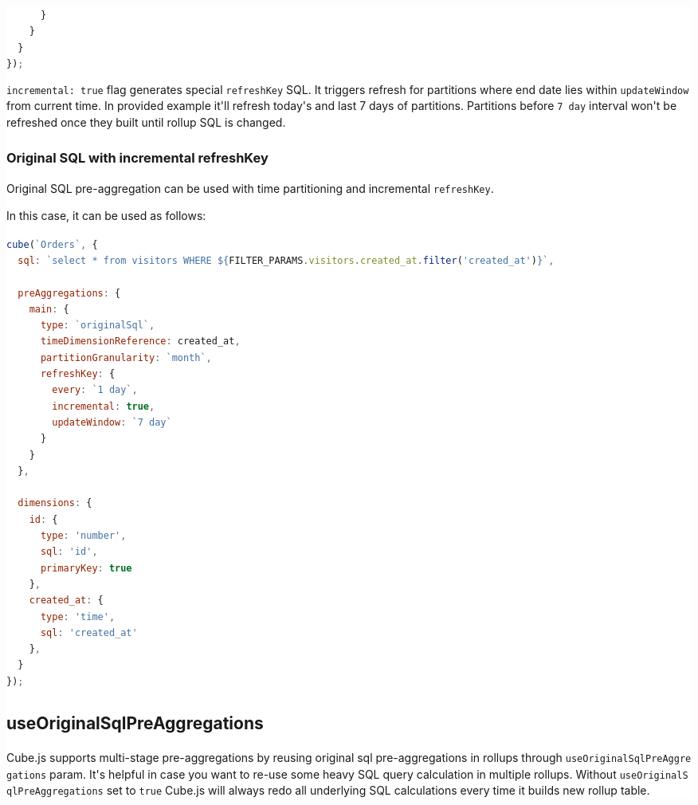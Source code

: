 ```javascript
      }
    }
  }
});
```

`incremental: true` flag generates special `refreshKey` SQL.
It triggers refresh for partitions where end date lies within `updateWindow` from current time.
In provided example it'll refresh today's and last 7 days of partitions.
Partitions before `7 day` interval won't be refreshed once they built until rollup SQL is changed.

### Original SQL with incremental refreshKey

Original SQL pre-aggregation can be used with time partitioning and incremental `refreshKey`.

In this case, it can be used as follows:
```javascript
cube(`Orders`, {
  sql: `select * from visitors WHERE ${FILTER_PARAMS.visitors.created_at.filter('created_at')}`,

  preAggregations: {
    main: {
      type: `originalSql`,
      timeDimensionReference: created_at,
      partitionGranularity: `month`,
      refreshKey: {
        every: `1 day`,
        incremental: true,
        updateWindow: `7 day`
      }
    }
  },

  dimensions: {
    id: {
      type: 'number',
      sql: 'id',
      primaryKey: true
    }, 
    created_at: {
      type: 'time',
      sql: 'created_at'
    },
  }
});
```

## useOriginalSqlPreAggregations

Cube.js supports multi-stage pre-aggregations by reusing original sql pre-aggregations in rollups through `useOriginalSqlPreAggregations` param.
It's helpful in case you want to re-use some heavy SQL query calculation in multiple rollups.
Without `useOriginalSqlPreAggregations` set to `true` Cube.js will always redo all underlying SQL calculations every time it builds new rollup table.
